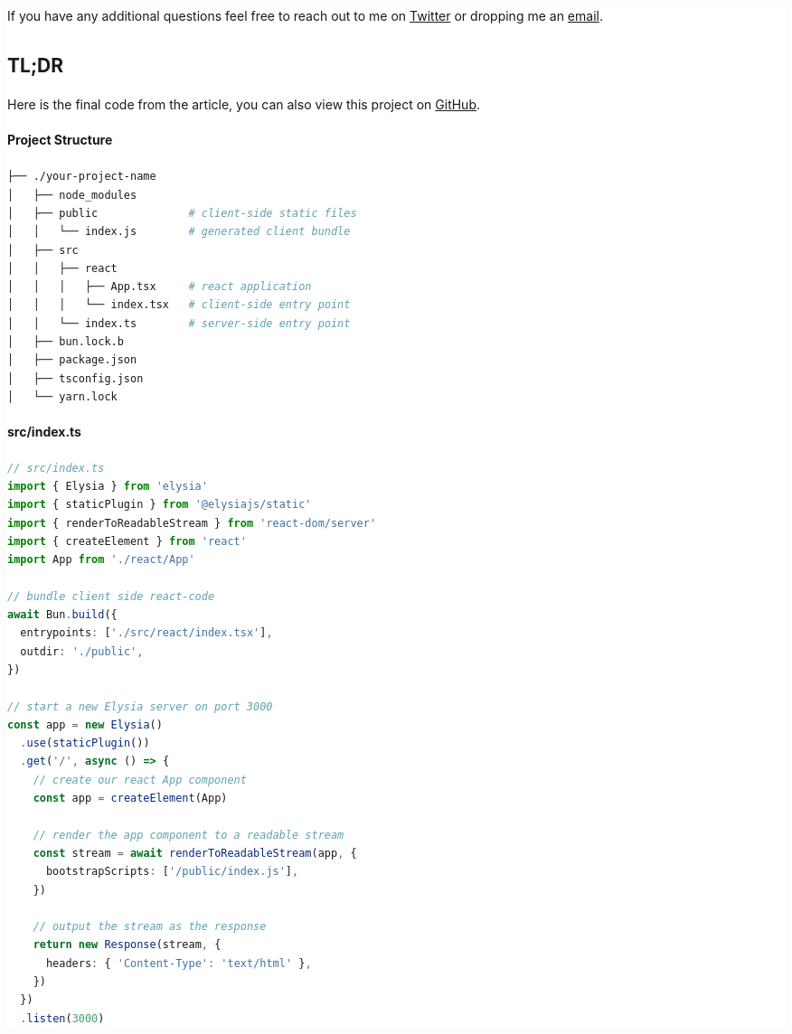 If you have any additional questions feel free to reach out to me on [Twitter](https://twitter.com/asleepace) or dropping me an [email](mailto:colin@asleepace.com).

## TL;DR

Here is the final code from the article, you can also view this project on [GitHub](https://github.com/asleepace/bun-elysia-react-srr-example).

#### Project Structure

```bash
├── ./your-project-name
│   ├── node_modules
│   ├── public              # client-side static files
│   │   └── index.js        # generated client bundle
│   ├── src
│   │   ├── react
│   │   │   ├── App.tsx     # react application
│   │   │   └── index.tsx   # client-side entry point
│   │   └── index.ts        # server-side entry point
│   ├── bun.lock.b
│   ├── package.json
│   ├── tsconfig.json
│   └── yarn.lock
```

#### **src/index.ts**

```ts
// src/index.ts
import { Elysia } from 'elysia'
import { staticPlugin } from '@elysiajs/static'
import { renderToReadableStream } from 'react-dom/server'
import { createElement } from 'react'
import App from './react/App'

// bundle client side react-code
await Bun.build({
  entrypoints: ['./src/react/index.tsx'],
  outdir: './public',
})

// start a new Elysia server on port 3000
const app = new Elysia()
  .use(staticPlugin())
  .get('/', async () => {
    // create our react App component
    const app = createElement(App)

    // render the app component to a readable stream
    const stream = await renderToReadableStream(app, {
      bootstrapScripts: ['/public/index.js'],
    })

    // output the stream as the response
    return new Response(stream, {
      headers: { 'Content-Type': 'text/html' },
    })
  })
  .listen(3000)
```

